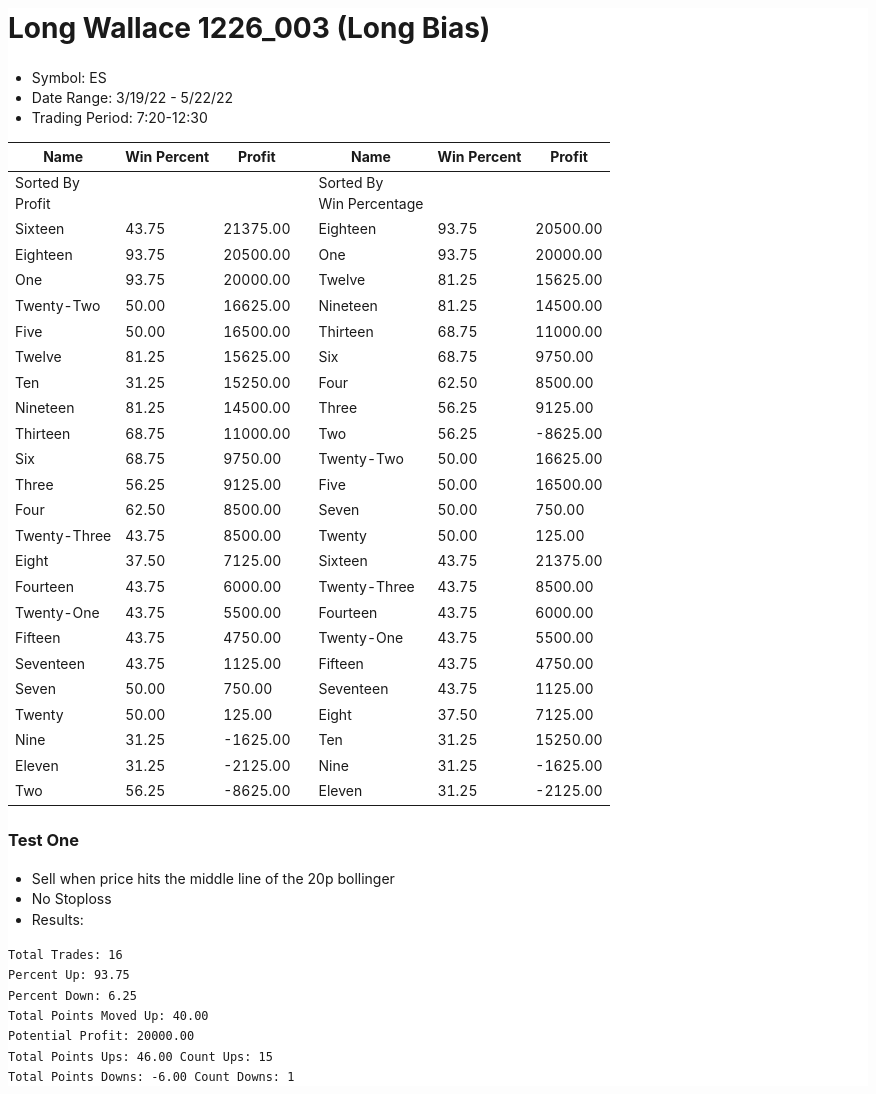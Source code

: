 # Long Wallace 1226_003 (Long Bias)
- Symbol: ES
- Date Range: 3/19/22 - 5/22/22
- Trading Period: 7:20-12:30

| Name | Win Percent | Profit |     | Name | Win Percent | Profit |
| ---- | ----------- | ------ | --- | ---- | ----------- | ------ |
| Sorted By <br> Profit | | | | Sorted By <br> Win Percentage |||
| Sixteen | 43.75 | 21375.00 |     | Eighteen | 93.75 | 20500.00 |
| Eighteen | 93.75 | 20500.00 |     | One | 93.75 | 20000.00 |
| One | 93.75 | 20000.00 |     | Twelve | 81.25 | 15625.00 |
| Twenty-Two | 50.00 | 16625.00 |     | Nineteen | 81.25 | 14500.00 |
| Five | 50.00 | 16500.00 |     | Thirteen | 68.75 | 11000.00 |
| Twelve | 81.25 | 15625.00 |     | Six | 68.75 | 9750.00 |
| Ten | 31.25 | 15250.00 |     | Four | 62.50 | 8500.00 |
| Nineteen | 81.25 | 14500.00 |     | Three | 56.25 | 9125.00 |
| Thirteen | 68.75 | 11000.00 |     | Two | 56.25 | -8625.00 |
| Six | 68.75 | 9750.00 |     | Twenty-Two | 50.00 | 16625.00 |
| Three | 56.25 | 9125.00 |     | Five | 50.00 | 16500.00 |
| Four | 62.50 | 8500.00 |     | Seven | 50.00 | 750.00 |
| Twenty-Three | 43.75 | 8500.00 |     | Twenty | 50.00 | 125.00 |
| Eight | 37.50 | 7125.00 |     | Sixteen | 43.75 | 21375.00 |
| Fourteen | 43.75 | 6000.00 |     | Twenty-Three | 43.75 | 8500.00 |
| Twenty-One | 43.75 | 5500.00 |     | Fourteen | 43.75 | 6000.00 |
| Fifteen | 43.75 | 4750.00 |     | Twenty-One | 43.75 | 5500.00 |
| Seventeen | 43.75 | 1125.00 |     | Fifteen | 43.75 | 4750.00 |
| Seven | 50.00 | 750.00 |     | Seventeen | 43.75 | 1125.00 |
| Twenty | 50.00 | 125.00 |     | Eight | 37.50 | 7125.00 |
| Nine | 31.25 | -1625.00 |     | Ten | 31.25 | 15250.00 |
| Eleven | 31.25 | -2125.00 |     | Nine | 31.25 | -1625.00 |
| Two | 56.25 | -8625.00 |     | Eleven | 31.25 | -2125.00 |


### Test One
* Sell when price hits the middle line of the 20p bollinger
* No Stoploss
* Results:
```
Total Trades: 16
Percent Up: 93.75
Percent Down: 6.25
Total Points Moved Up: 40.00
Potential Profit: 20000.00
Total Points Ups: 46.00 Count Ups: 15
Total Points Downs: -6.00 Count Downs: 1
```
